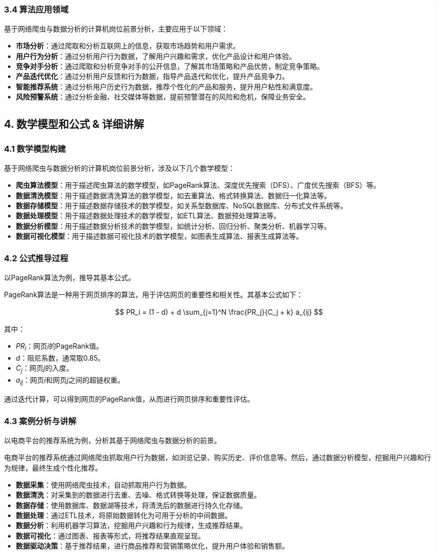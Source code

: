 ### 3.4 算法应用领域

基于网络爬虫与数据分析的计算机岗位前景分析，主要应用于以下领域：

- **市场分析**：通过爬取和分析互联网上的信息，获取市场趋势和用户需求。
- **用户行为分析**：通过分析用户行为数据，了解用户兴趣和需求，优化产品设计和用户体验。
- **竞争对手分析**：通过爬取和分析竞争对手的公开信息，了解其市场策略和产品优势，制定竞争策略。
- **产品迭代优化**：通过分析用户反馈和行为数据，指导产品迭代和优化，提升产品竞争力。
- **智能推荐系统**：通过分析用户历史行为数据，推荐个性化的产品和服务，提升用户粘性和满意度。
- **风险预警系统**：通过分析金融、社交媒体等数据，提前预警潜在的风险和危机，保障业务安全。

## 4. 数学模型和公式 & 详细讲解

### 4.1 数学模型构建

基于网络爬虫与数据分析的计算机岗位前景分析，涉及以下几个数学模型：

- **爬虫算法模型**：用于描述爬虫算法的数学模型，如PageRank算法、深度优先搜索（DFS）、广度优先搜索（BFS）等。
- **数据清洗模型**：用于描述数据清洗算法的数学模型，如去重算法、格式转换算法、数据归一化算法等。
- **数据存储模型**：用于描述数据存储技术的数学模型，如关系型数据库、NoSQL数据库、分布式文件系统等。
- **数据处理模型**：用于描述数据处理技术的数学模型，如ETL算法、数据预处理算法等。
- **数据分析模型**：用于描述数据分析技术的数学模型，如统计分析、回归分析、聚类分析、机器学习等。
- **数据可视化模型**：用于描述数据可视化技术的数学模型，如图表生成算法、报表生成算法等。

### 4.2 公式推导过程

以PageRank算法为例，推导其基本公式。

PageRank算法是一种用于网页排序的算法，用于评估网页的重要性和相关性。其基本公式如下：

$$
PR_i = (1 - d) + d \sum_{j=1}^N \frac{PR_j}{C_j + k} a_{ij}
$$

其中：

- $PR_i$：网页$i$的PageRank值。
- $d$：阻尼系数，通常取0.85。
- $C_j$：网页$j$的入度。
- $a_{ij}$：网页$i$和网页$j$之间的超链权重。

通过迭代计算，可以得到网页的PageRank值，从而进行网页排序和重要性评估。

### 4.3 案例分析与讲解

以电商平台的推荐系统为例，分析其基于网络爬虫与数据分析的前景。

电商平台的推荐系统通过网络爬虫抓取用户行为数据，如浏览记录、购买历史、评价信息等。然后，通过数据分析模型，挖掘用户兴趣和行为规律，最终生成个性化推荐。

- **数据采集**：使用网络爬虫技术，自动抓取用户行为数据。
- **数据清洗**：对采集到的数据进行去重、去噪、格式转换等处理，保证数据质量。
- **数据存储**：使用数据库、数据湖等技术，将清洗后的数据进行持久化存储。
- **数据处理**：通过ETL技术，将原始数据转化为可用于分析的中间数据。
- **数据分析**：利用机器学习算法，挖掘用户兴趣和行为规律，生成推荐结果。
- **数据可视化**：通过图表、报表等形式，将推荐结果直观呈现。
- **数据驱动决策**：基于推荐结果，进行商品推荐和营销策略优化，提升用户体验和销售额。
